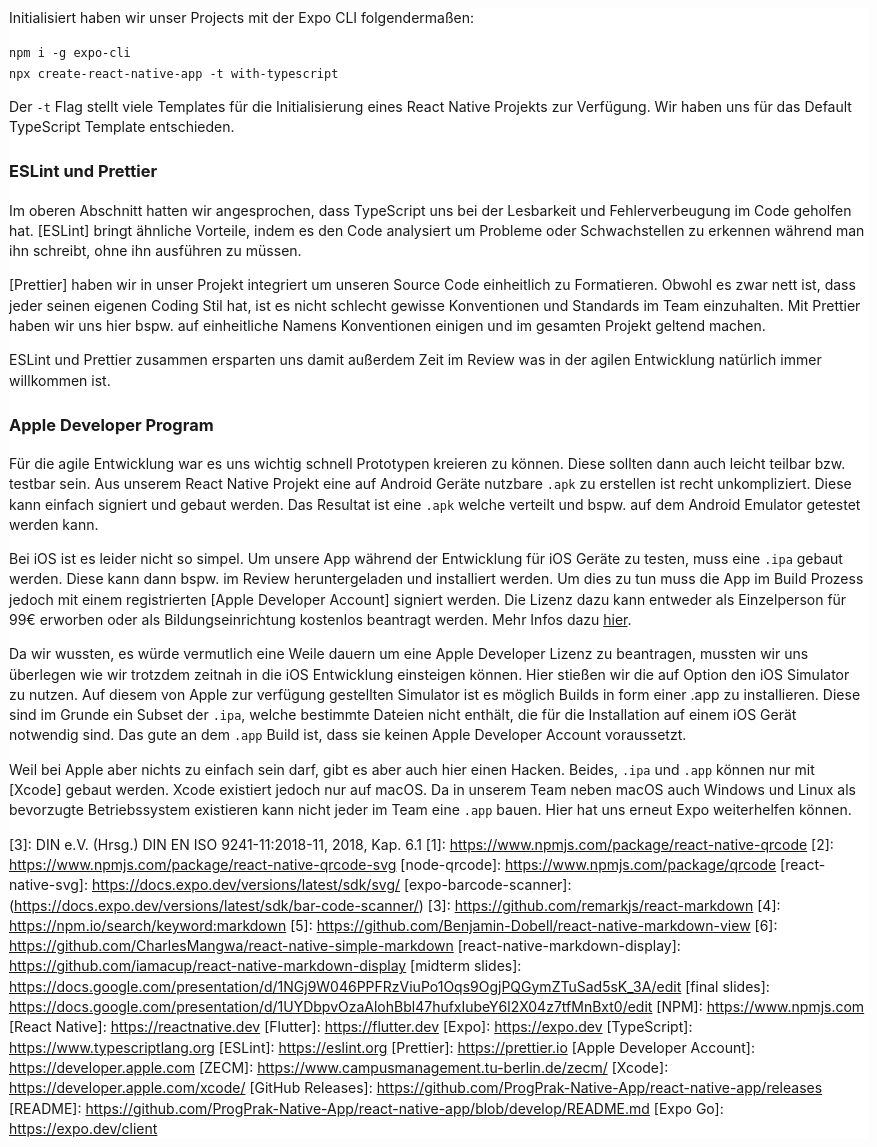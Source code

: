 Initialisiert haben wir unser Projects mit der Expo CLI folgendermaßen:
```shell
npm i -g expo-cli
npx create-react-native-app -t with-typescript
```

Der `-t` Flag stellt viele Templates für die Initialisierung eines React Native Projekts zur Verfügung. Wir haben uns für das Default TypeScript Template entschieden.

### ESLint und Prettier

Im oberen Abschnitt hatten wir angesprochen, dass TypeScript uns bei der Lesbarkeit und Fehlerverbeugung im Code geholfen hat. 
[ESLint] bringt ähnliche Vorteile, indem es den Code analysiert um Probleme oder Schwachstellen zu erkennen während man ihn schreibt, ohne ihn ausführen zu müssen.

[Prettier] haben wir in unser Projekt integriert um unseren Source Code einheitlich zu Formatieren. Obwohl es zwar nett ist, dass jeder seinen eigenen Coding Stil hat, ist es nicht schlecht gewisse Konventionen und Standards im Team einzuhalten. 
Mit Prettier haben wir uns hier bspw. auf einheitliche Namens Konventionen einigen und im gesamten Projekt geltend machen. 

ESLint und Prettier zusammen ersparten uns damit außerdem Zeit im Review was in der agilen Entwicklung natürlich immer willkommen ist.


### Apple Developer Program

Für die agile Entwicklung war es uns wichtig schnell Prototypen kreieren zu können. Diese sollten dann auch leicht teilbar bzw. testbar sein.
Aus unserem React Native Projekt eine auf Android Geräte nutzbare `.apk` zu erstellen ist recht unkompliziert. Diese kann einfach signiert und gebaut werden. Das Resultat ist eine `.apk` welche verteilt und bspw. auf dem Android Emulator getestet werden kann.

Bei iOS ist es leider nicht so simpel. Um unsere App während der Entwicklung für iOS Geräte zu testen, muss eine `.ipa` gebaut werden. Diese kann dann bspw. im Review heruntergeladen und installiert werden. 
Um dies zu tun muss die App im Build Prozess jedoch mit einem registrierten [Apple Developer Account] signiert werden. Die Lizenz dazu kann entweder als Einzelperson für 99€ erworben oder als Bildungseinrichtung kostenlos beantragt werden. Mehr Infos dazu [hier](https://developer.apple.com/programs/enroll/).

Da wir wussten, es würde vermutlich eine Weile dauern um eine Apple Developer Lizenz zu beantragen, mussten wir uns überlegen wie wir trotzdem zeitnah in die iOS Entwicklung einsteigen können. Hier stießen wir die auf Option den iOS Simulator zu nutzen. 
Auf diesem von Apple zur verfügung gestellten Simulator ist es möglich Builds in form einer .app zu installieren. Diese sind im Grunde ein Subset der `.ipa`, welche bestimmte Dateien nicht enthält, die für die Installation auf einem iOS Gerät notwendig sind. 
Das gute an dem `.app` Build ist, dass sie keinen Apple Developer Account voraussetzt.

Weil bei Apple aber nichts zu einfach sein darf, gibt es aber auch hier einen Hacken. Beides, `.ipa` und `.app` können nur mit [Xcode] gebaut werden. Xcode existiert jedoch nur auf macOS. 
Da in unserem Team neben macOS auch Windows und Linux als bevorzugte Betriebssystem existieren kann nicht jeder im Team eine `.app` bauen. Hier hat uns erneut Expo weiterhelfen können.


[Git Flow]: https://nvie.com/posts/a-successful-git-branching-model
[eslint-annotate-action]: https://github.com/ataylorme/eslint-annotate-action
[GitHub Actions]: https://github.com/features/actions
[3]: DIN e.V. (Hrsg.) DIN EN ISO 9241-11:2018-11, 2018, Kap. 6.1
[1]: https://www.npmjs.com/package/react-native-qrcode
[2]: https://www.npmjs.com/package/react-native-qrcode-svg
[node-qrcode]: https://www.npmjs.com/package/qrcode
[react-native-svg]: https://docs.expo.dev/versions/latest/sdk/svg/
[expo-barcode-scanner]: (https://docs.expo.dev/versions/latest/sdk/bar-code-scanner/)
[3]: https://github.com/remarkjs/react-markdown
[4]: https://npm.io/search/keyword:markdown
[5]: https://github.com/Benjamin-Dobell/react-native-markdown-view
[6]: https://github.com/CharlesMangwa/react-native-simple-markdown
[react-native-markdown-display]: https://github.com/iamacup/react-native-markdown-display
[midterm slides]: https://docs.google.com/presentation/d/1NGj9W046PPFRzViuPo1Oqs9OgjPQGymZTuSad5sK_3A/edit
[final slides]: https://docs.google.com/presentation/d/1UYDbpvOzaAlohBbl47hufxIubeY6l2X04z7tfMnBxt0/edit
[NPM]: https://www.npmjs.com
[React Native]: https://reactnative.dev
[Flutter]: https://flutter.dev
[Expo]: https://expo.dev
[TypeScript]: https://www.typescriptlang.org
[ESLint]: https://eslint.org
[Prettier]: https://prettier.io
[Apple Developer Account]: https://developer.apple.com
[ZECM]: https://www.campusmanagement.tu-berlin.de/zecm/
[Xcode]: https://developer.apple.com/xcode/
[GitHub Releases]: https://github.com/ProgPrak-Native-App/react-native-app/releases
[README]: https://github.com/ProgPrak-Native-App/react-native-app/blob/develop/README.md
[Expo Go]: https://expo.dev/client